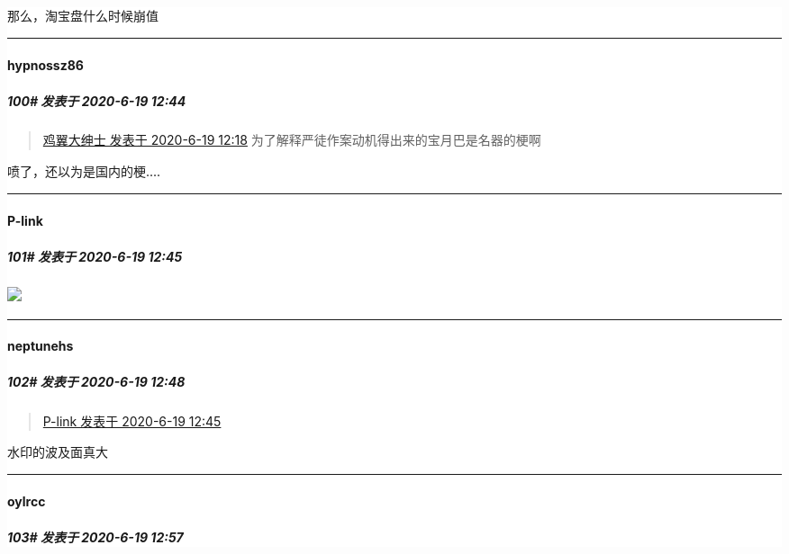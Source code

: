 


那么，淘宝盘什么时候崩值







-----

####  hypnossz86  
##### 100#       发表于 2020-6-19 12:44



<blockquote><a href="httphttps://bbs.saraba1st.com/2b/forum.php?mod=redirect&amp;goto=findpost&amp;pid=47861428&amp;ptid=1942598" target="_blank">鸡翼大绅士 发表于 2020-6-19 12:18</a>
为了解释严徒作案动机得出来的宝月巴是名器的梗啊</blockquote>
喷了，还以为是国内的梗....







-----

####  P-link  
##### 101#       发表于 2020-6-19 12:45



<img src="http://wx4.sinaimg.cn/mw690/6dd57921gy1gfxhy6ruy9j20qo0yvtbj.jpg" referrerpolicy="no-referrer">







-----

####  neptunehs  
##### 102#       发表于 2020-6-19 12:48



<blockquote><a href="httphttps://bbs.saraba1st.com/2b/forum.php?mod=redirect&amp;goto=findpost&amp;pid=47861776&amp;ptid=1942598" target="_blank">P-link 发表于 2020-6-19 12:45</a></blockquote>
水印的波及面真大







-----

####  oylrcc  
##### 103#       发表于 2020-6-19 12:57


